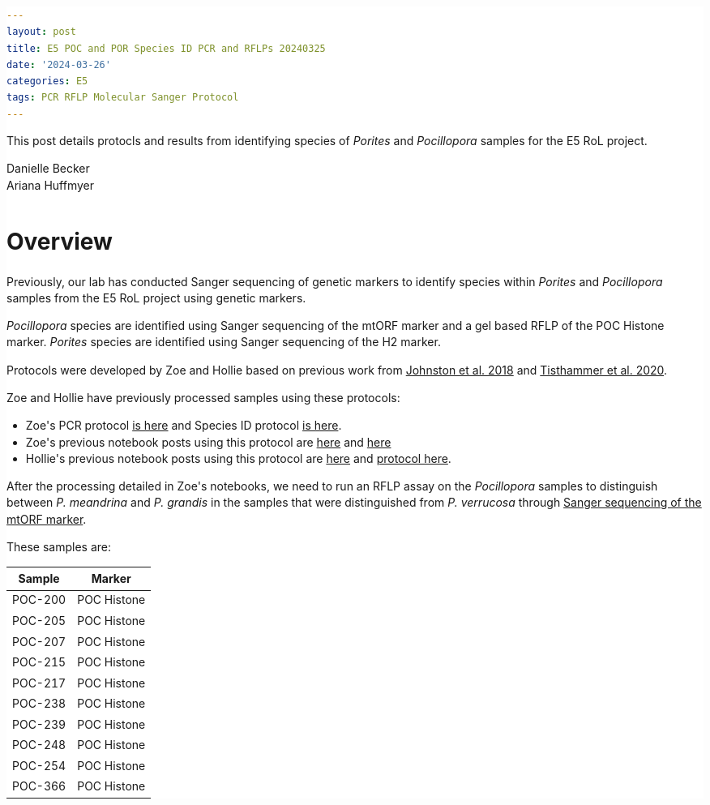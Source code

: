 ```yaml
---
layout: post
title: E5 POC and POR Species ID PCR and RFLPs 20240325
date: '2024-03-26'
categories: E5
tags: PCR RFLP Molecular Sanger Protocol
---
```


This post details protocls and results from identifying species of *Porites* and *Pocillopora* samples for the E5 RoL project. 

Danielle Becker  
Ariana Huffmyer  

# Overview 

Previously, our lab has conducted Sanger sequencing of genetic markers to identify species within *Porites* and *Pocillopora* samples from the E5 RoL project using genetic markers.  

*Pocillopora* species are identified using Sanger sequencing of the mtORF marker and a gel based RFLP of the POC Histone marker. *Porites* species are identified using Sanger sequencing of the H2 marker.  

Protocols were developed by Zoe and Hollie based on previous work from [Johnston et al. 2018](https://peerj.com/articles/4355/) and [Tisthammer et al. 2020](https://peerj.com/articles/8550/).  

Zoe and Hollie have previously processed samples using these protocols:  
   
- Zoe's PCR protocol [is here](https://zdellaert.github.io/ZD_Putnam_Lab_Notebook/PCR-Protocol/) and Species ID protocol [is here](https://github.com/zdellaert/ZD_Putnam_Lab_Notebook/blob/master/protocols/SpeciesID-via-PCR-Sanger-Sequencing.md). 
- Zoe's previous notebook posts using this protocol are [here](https://zdellaert.github.io/ZD_Putnam_Lab_Notebook/E5-PCR-POC-POR-Sites2and3-SpeciesID/) and [here](https://zdellaert.github.io/ZD_Putnam_Lab_Notebook/E5-PCR-POC-POR-Site1-SpeciesID/)
- Hollie's previous notebook posts using this protocol are [here](https://github.com/hputnam/Putnam_Lab_Notebook/blob/master/_posts/2023-07-23-PocID.md) and [protocol here](https://github.com/hputnam/Putnam_Lab_Notebook/blob/master/_posts/Species%20ID%20via%20PCR%20and%20Sanger%20Sequencing.md). 

After the processing detailed in Zoe's notebooks, we need to run an RFLP assay on the *Pocillopora* samples to distinguish between *P. meandrina* and *P. grandis* in the samples that were distinguished from *P. verrucosa* through [Sanger sequencing of the mtORF marker](https://github.com/hputnam/Putnam_Lab_Notebook/blob/master/_posts/Species%20ID%20via%20PCR%20and%20Sanger%20Sequencing.md).  

These samples are:  

| Sample  | Marker      |
|---------|-------------|
| POC-200 | POC Histone |
| POC-205 | POC Histone |
| POC-207 | POC Histone |
| POC-215 | POC Histone |
| POC-217 | POC Histone |
| POC-238 | POC Histone |
| POC-239 | POC Histone |
| POC-248 | POC Histone |
| POC-254 | POC Histone |
| POC-366 | POC Histone |